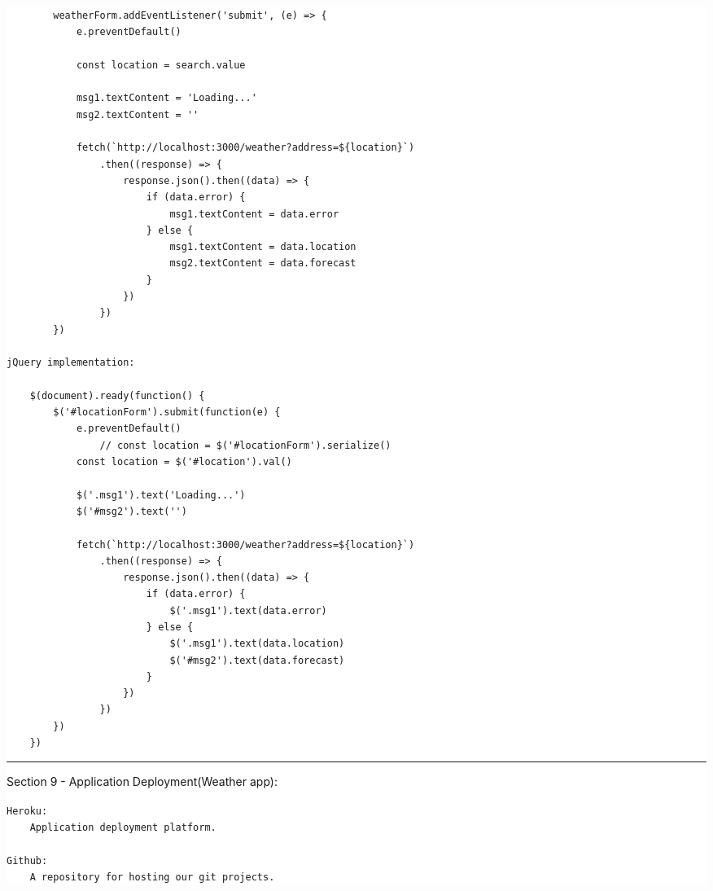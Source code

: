 
			weatherForm.addEventListener('submit', (e) => {
				e.preventDefault()

				const location = search.value

				msg1.textContent = 'Loading...'
				msg2.textContent = ''

				fetch(`http://localhost:3000/weather?address=${location}`)
					.then((response) => {
						response.json().then((data) => {
							if (data.error) {
								msg1.textContent = data.error
							} else {
								msg1.textContent = data.location
								msg2.textContent = data.forecast
							}
						})
					})
			})

	jQuery implementation:

		$(document).ready(function() {
			$('#locationForm').submit(function(e) {
				e.preventDefault()
					// const location = $('#locationForm').serialize()
				const location = $('#location').val()

				$('.msg1').text('Loading...')
				$('#msg2').text('')

				fetch(`http://localhost:3000/weather?address=${location}`)
					.then((response) => {
						response.json().then((data) => {
							if (data.error) {
								$('.msg1').text(data.error)
							} else {
								$('.msg1').text(data.location)
								$('#msg2').text(data.forecast)
							}
						})
					})
			})
		})


---

Section 9 - Application Deployment(Weather app):

	Heroku:
		Application deployment platform.

	Github:
		A repository for hosting our git projects.
		